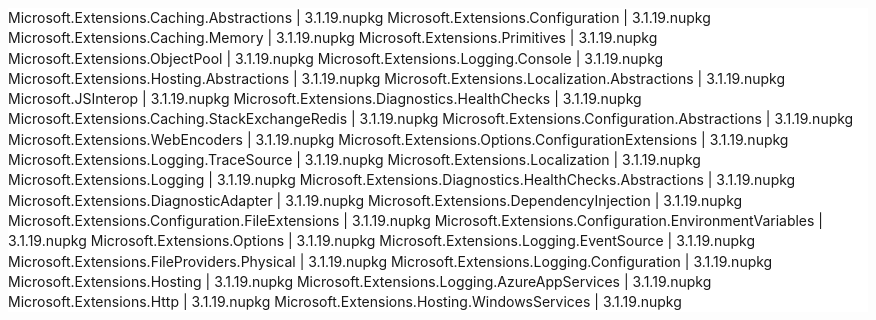 Microsoft.Extensions.Caching.Abstractions | 3.1.19.nupkg
Microsoft.Extensions.Configuration | 3.1.19.nupkg
Microsoft.Extensions.Caching.Memory | 3.1.19.nupkg
Microsoft.Extensions.Primitives | 3.1.19.nupkg
Microsoft.Extensions.ObjectPool | 3.1.19.nupkg
Microsoft.Extensions.Logging.Console | 3.1.19.nupkg
Microsoft.Extensions.Hosting.Abstractions | 3.1.19.nupkg
Microsoft.Extensions.Localization.Abstractions | 3.1.19.nupkg
Microsoft.JSInterop | 3.1.19.nupkg
Microsoft.Extensions.Diagnostics.HealthChecks | 3.1.19.nupkg
Microsoft.Extensions.Caching.StackExchangeRedis | 3.1.19.nupkg
Microsoft.Extensions.Configuration.Abstractions | 3.1.19.nupkg
Microsoft.Extensions.WebEncoders | 3.1.19.nupkg
Microsoft.Extensions.Options.ConfigurationExtensions | 3.1.19.nupkg
Microsoft.Extensions.Logging.TraceSource | 3.1.19.nupkg
Microsoft.Extensions.Localization | 3.1.19.nupkg
Microsoft.Extensions.Logging | 3.1.19.nupkg
Microsoft.Extensions.Diagnostics.HealthChecks.Abstractions | 3.1.19.nupkg
Microsoft.Extensions.DiagnosticAdapter | 3.1.19.nupkg
Microsoft.Extensions.DependencyInjection | 3.1.19.nupkg
Microsoft.Extensions.Configuration.FileExtensions | 3.1.19.nupkg
Microsoft.Extensions.Configuration.EnvironmentVariables | 3.1.19.nupkg
Microsoft.Extensions.Options | 3.1.19.nupkg
Microsoft.Extensions.Logging.EventSource | 3.1.19.nupkg
Microsoft.Extensions.FileProviders.Physical | 3.1.19.nupkg
Microsoft.Extensions.Logging.Configuration | 3.1.19.nupkg
Microsoft.Extensions.Hosting | 3.1.19.nupkg
Microsoft.Extensions.Logging.AzureAppServices | 3.1.19.nupkg
Microsoft.Extensions.Http | 3.1.19.nupkg
Microsoft.Extensions.Hosting.WindowsServices | 3.1.19.nupkg



[blob-runtime]: https://dotnetcli.blob.core.windows.net/dotnet/Runtime/
[blob-sdk]: https://dotnetcli.blob.core.windows.net/dotnet/Sdk/
[release-notes]: https://github.com/dotnet/core/blob/main/release-notes/3.1/3.1.19/3.1.19.md

[checksums-runtime]: https://dotnetcli.blob.core.windows.net/dotnet/checksums/3.1.19-sha.txt
[checksums-sdk]: https://dotnetcli.blob.core.windows.net/dotnet/checksums/3.1.19-sha.txt

[linux-setup]: https://docs.microsoft.com/dotnet/core/install/linux

[dotnet-blog]:  https://devblogs.microsoft.com/dotnet/net-september-2021/



[//]: # ( Runtime 3.1.19)
[dotnet-runtime-linux-arm.tar.gz]: https://download.visualstudio.microsoft.com/download/pr/8e1ca0b4-88fe-4267-b242-ff2a79ab5dc0/b488c8ad7f025ae090a40d5f6bef2a13/dotnet-runtime-3.1.19-linux-arm.tar.gz
[dotnet-runtime-linux-arm64.tar.gz]: https://download.visualstudio.microsoft.com/download/pr/37373d1a-48c1-4f53-9456-a09b6b1ac622/f2f0b82797164e090b0b657d0d1029b6/dotnet-runtime-3.1.19-linux-arm64.tar.gz
[dotnet-runtime-linux-musl-arm64.tar.gz]: https://download.visualstudio.microsoft.com/download/pr/90eb6b76-6d34-445c-8443-be0cf00ff95f/bf5f85201292700d65d52942db3f86ae/dotnet-runtime-3.1.19-linux-musl-arm64.tar.gz
[dotnet-runtime-linux-musl-x64.tar.gz]: https://download.visualstudio.microsoft.com/download/pr/509b0445-4f9e-4775-8de9-4385fa516970/d669141bab879a464b12453f5a940f4a/dotnet-runtime-3.1.19-linux-musl-x64.tar.gz
[dotnet-runtime-linux-x64.tar.gz]: https://download.visualstudio.microsoft.com/download/pr/2600fa33-3746-4ab2-917f-f7dad2eb2e46/8b02443c004709e2ced7634f7ffae7ac/dotnet-runtime-3.1.19-linux-x64.tar.gz
[dotnet-runtime-osx-x64.pkg]: https://download.visualstudio.microsoft.com/download/pr/5a700564-f1a9-4593-ac5a-a62aa66b284d/000c8c713200ddd535e1ee9ba18abf95/dotnet-runtime-3.1.19-osx-x64.pkg
[dotnet-runtime-osx-x64.tar.gz]: https://download.visualstudio.microsoft.com/download/pr/4a58994d-6b88-412b-b9e6-d69c1bdcff18/3134d8545935802addd2cd307c9a6ba9/dotnet-runtime-3.1.19-osx-x64.tar.gz
[dotnet-runtime-win-arm.zip]: https://download.visualstudio.microsoft.com/download/pr/520f0dd2-9898-42de-bd43-754a6653e48d/be41ce797813c021c536a96978a6ebdd/dotnet-runtime-3.1.19-win-arm.zip
[dotnet-runtime-win-x64.exe]: https://download.visualstudio.microsoft.com/download/pr/be3014b3-8294-4152-9700-a35a8722c45b/e846545cbe6d18578ad48ebd448e09f3/dotnet-runtime-3.1.19-win-x64.exe
[dotnet-runtime-win-x64.zip]: https://download.visualstudio.microsoft.com/download/pr/2b94ae83-f888-46eb-8953-37477e682c32/90359347f81673d211ada139bd75e8d7/dotnet-runtime-3.1.19-win-x64.zip
[dotnet-runtime-win-x86.exe]: https://download.visualstudio.microsoft.com/download/pr/97b99278-6781-4dc1-9b3c-e82623a37e90/171363528a15b611b284ba6c9020f5ec/dotnet-runtime-3.1.19-win-x86.exe
[dotnet-runtime-win-x86.zip]: https://download.visualstudio.microsoft.com/download/pr/832135ee-2a85-484a-94cb-4e60178b013a/2384b7bc84ed5f20055d8329701a61cd/dotnet-runtime-3.1.19-win-x86.zip

[//]: # ( WindowsDesktop 3.1.19)
[windowsdesktop-runtime-win-x64.exe]: https://download.visualstudio.microsoft.com/download/pr/411e36fb-e1c7-4158-9464-0a473ec12a90/9b564480c7e693f3a297e83e73c02586/windowsdesktop-runtime-3.1.19-win-x64.exe
[windowsdesktop-runtime-win-x86.exe]: https://download.visualstudio.microsoft.com/download/pr/99810b85-b4cf-4832-9d8e-c83fa4a9561f/b6bd6966b51d8b767dcf8cb3dc0b1854/windowsdesktop-runtime-3.1.19-win-x86.exe

[//]: # ( ASP 3.1.19)
[aspnetcore-runtime-linux-arm.tar.gz]: https://download.visualstudio.microsoft.com/download/pr/151dda42-4bbe-4a05-a3bf-ccb5803a2a28/8e0b0ae365850d455efbf2afcd7c6768/aspnetcore-runtime-3.1.19-linux-arm.tar.gz
[aspnetcore-runtime-linux-arm64.tar.gz]: https://download.visualstudio.microsoft.com/download/pr/05c0293f-fabb-4d0a-926b-34f28c3ae4f0/b6666e2c4838ff24fb27447ee8437291/aspnetcore-runtime-3.1.19-linux-arm64.tar.gz
[aspnetcore-runtime-linux-musl-arm64.tar.gz]: https://download.visualstudio.microsoft.com/download/pr/8f4ab8f1-3377-4b44-9db4-9cf0c81680b9/fa4909431cf7856940d4542feddde23c/aspnetcore-runtime-3.1.19-linux-musl-arm64.tar.gz
[aspnetcore-runtime-linux-musl-x64.tar.gz]: https://download.visualstudio.microsoft.com/download/pr/dd2acf48-7ff8-42f0-bbdd-54503a65fc4f/6bfbd27b93d427837c1e13e9b57fa14c/aspnetcore-runtime-3.1.19-linux-musl-x64.tar.gz

[aspnetcore-runtime-linux-x64.tar.gz]: https://download.visualstudio.microsoft.com/download/pr/7a050aa5-7842-4bfa-a1c9-67c6c5995ea9/5592f443610943d5ca738ae92309dfab/aspnetcore-runtime-3.1.19-linux-x64.tar.gz
[aspnetcore-runtime-osx-x64.tar.gz]: https://download.visualstudio.microsoft.com/download/pr/d8fc8a1f-8d5f-4ab9-b847-5a265231987f/f634e0332753e0a436d16c7a9e0614dc/aspnetcore-runtime-3.1.19-osx-x64.tar.gz
[aspnetcore-runtime-win-arm.zip]: https://download.visualstudio.microsoft.com/download/pr/db611006-9e2e-4cc1-98e9-faae44f19078/20ccaa877e78f78a77d80700d933a6de/aspnetcore-runtime-3.1.19-win-arm.zip
[aspnetcore-runtime-win-x64.exe]: https://download.visualstudio.microsoft.com/download/pr/59e458f4-37b9-4600-864b-b03a31914579/5466cd8d666d4fb277c534cfd2aea3bd/aspnetcore-runtime-3.1.19-win-x64.exe
[aspnetcore-runtime-win-x64.zip]: https://download.visualstudio.microsoft.com/download/pr/931d585f-d14b-4714-93e7-b6c648b2aabd/8040f6c391002ae09b3e79662033eeb1/aspnetcore-runtime-3.1.19-win-x64.zip
[aspnetcore-runtime-win-x86.exe]: https://download.visualstudio.microsoft.com/download/pr/30ed5447-b7e2-433c-8af0-aad77e125d9e/dbc3195404a6e98ed1a9a751b91846f3/aspnetcore-runtime-3.1.19-win-x86.exe
[aspnetcore-runtime-win-x86.zip]: https://download.visualstudio.microsoft.com/download/pr/85a1e3cf-6aed-43b5-9e25-d09aa30612a9/c3efc480c2affc0adf73f2d7ab3efd7d/aspnetcore-runtime-3.1.19-win-x86.zip
[dotnet-hosting-win.exe]: https://download.visualstudio.microsoft.com/download/pr/c154f72b-dcaf-4852-8fbe-20f0f3c779a7/91c7e664a755fb3142740f14c5c96ea7/dotnet-hosting-3.1.19-win.exe
[//]: # ( SDK 3.1.413)
[dotnet-sdk-linux-arm.tar.gz]: https://download.visualstudio.microsoft.com/download/pr/40edd52f-b1ca-4f0c-8d50-34433202ce9d/2b8f5b881c239a706f271f010e56159c/dotnet-sdk-3.1.413-linux-arm.tar.gz
[dotnet-sdk-linux-arm64.tar.gz]: https://download.visualstudio.microsoft.com/download/pr/dfd0ad22-3e47-432f-9aa1-f65b11a2ced2/d096c5d1561732c1658543fa8fb7a31f/dotnet-sdk-3.1.413-linux-arm64.tar.gz
[dotnet-sdk-linux-musl-x64.tar.gz]: https://download.visualstudio.microsoft.com/download/pr/57d5859a-f302-408d-95b0-8ab2cbcdb431/db0a869ce50247ca92cdc03a52d4a8a7/dotnet-sdk-3.1.413-linux-musl-x64.tar.gz
[dotnet-sdk-linux-x64.tar.gz]: https://download.visualstudio.microsoft.com/download/pr/70d12135-d65f-4f4c-9d96-a6ac0251fb1b/57856b7654e338027cfb53552b2c4d46/dotnet-sdk-3.1.413-linux-x64.tar.gz
[dotnet-sdk-linux-x64.zip]: https://download.visualstudio.microsoft.com/download/pr/7fb6a24f-9528-4db5-9145-a42b7c2fb1a9/a895ce082c7d27dc23e534d25b9d3e28/dotnet-sdk-3.1.413-linux-x64.zip
[dotnet-sdk-osx-x64.pkg]: https://download.visualstudio.microsoft.com/download/pr/c11490f1-c850-44cb-9229-513fc444c47e/9e421a6823f833b04403fde27f77f97d/dotnet-sdk-3.1.413-osx-x64.pkg
[dotnet-sdk-osx-x64.tar.gz]: https://download.visualstudio.microsoft.com/download/pr/d2dc64b1-7416-4fc0-8e2b-be0d7d856326/28e16418fc2e760830bd22c730ccc88e/dotnet-sdk-3.1.413-osx-x64.tar.gz
[dotnet-sdk-win-arm.zip]: https://download.visualstudio.microsoft.com/download/pr/62917420-49c6-415f-958e-82be09b291cb/ac6ca7b8ccfb4602280660a27e289c6f/dotnet-sdk-3.1.413-win-arm.zip
[dotnet-sdk-win-x64.exe]: https://download.visualstudio.microsoft.com/download/pr/70062b11-491c-403c-91db-9d84462ee292/5db435e39128cbb608e76bf5111ab3dc/dotnet-sdk-3.1.413-win-x64.exe
[dotnet-sdk-win-x64.zip]: https://download.visualstudio.microsoft.com/download/pr/587d67c3-393e-4915-b9c4-5dda816d4945/068c1fe53054c217290a8980f8c49b91/dotnet-sdk-3.1.413-win-x64.zip
[dotnet-sdk-win-x86.exe]: https://download.visualstudio.microsoft.com/download/pr/0ccbbe4c-a6cc-442d-b81d-26fdf0ad67e9/742749e5c907162356f5b9ab9edd8efa/dotnet-sdk-3.1.413-win-x86.exe
[dotnet-sdk-win-x86.zip]: https://download.visualstudio.microsoft.com/download/pr/dcc51735-2fb2-4361-8fe7-4413f2bcc897/ad7be77e83d3599a4233ac7ed2061f08/dotnet-sdk-3.1.413-win-x86.zip